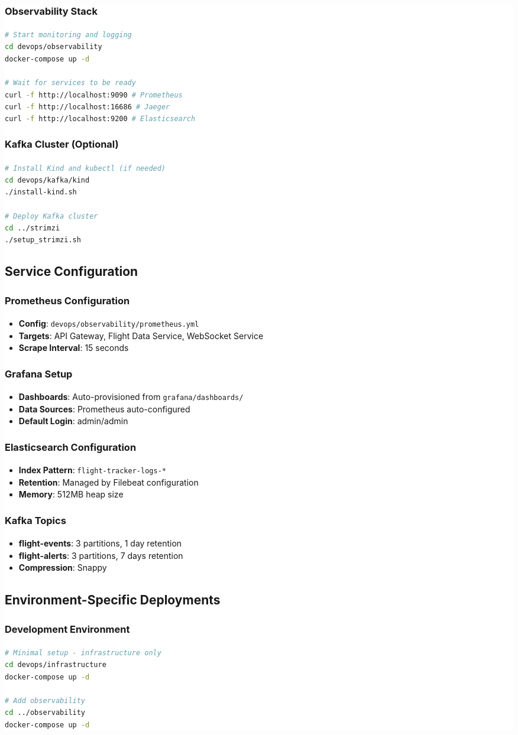 ### Observability Stack

```bash
# Start monitoring and logging
cd devops/observability
docker-compose up -d

# Wait for services to be ready
curl -f http://localhost:9090 # Prometheus
curl -f http://localhost:16686 # Jaeger
curl -f http://localhost:9200 # Elasticsearch
```

### Kafka Cluster (Optional)

```bash
# Install Kind and kubectl (if needed)
cd devops/kafka/kind
./install-kind.sh

# Deploy Kafka cluster
cd ../strimzi
./setup_strimzi.sh
```

## Service Configuration

### Prometheus Configuration
- **Config**: `devops/observability/prometheus.yml`
- **Targets**: API Gateway, Flight Data Service, WebSocket Service
- **Scrape Interval**: 15 seconds

### Grafana Setup
- **Dashboards**: Auto-provisioned from `grafana/dashboards/`
- **Data Sources**: Prometheus auto-configured
- **Default Login**: admin/admin

### Elasticsearch Configuration
- **Index Pattern**: `flight-tracker-logs-*`
- **Retention**: Managed by Filebeat configuration
- **Memory**: 512MB heap size

### Kafka Topics
- **flight-events**: 3 partitions, 1 day retention
- **flight-alerts**: 3 partitions, 7 days retention
- **Compression**: Snappy

## Environment-Specific Deployments

### Development Environment
```bash
# Minimal setup - infrastructure only
cd devops/infrastructure
docker-compose up -d

# Add observability
cd ../observability
docker-compose up -d
```
